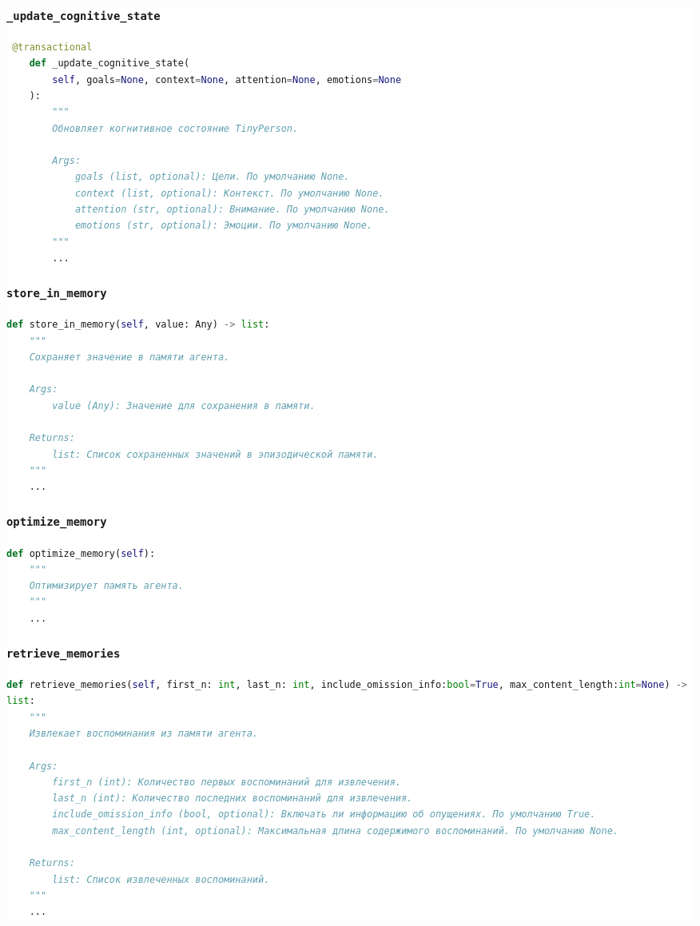 ### `_update_cognitive_state`
```python
 @transactional
    def _update_cognitive_state(
        self, goals=None, context=None, attention=None, emotions=None
    ):
        """
        Обновляет когнитивное состояние TinyPerson.

        Args:
            goals (list, optional): Цели. По умолчанию None.
            context (list, optional): Контекст. По умолчанию None.
            attention (str, optional): Внимание. По умолчанию None.
            emotions (str, optional): Эмоции. По умолчанию None.
        """
        ...
```

### `store_in_memory`
```python
def store_in_memory(self, value: Any) -> list:
    """
    Сохраняет значение в памяти агента.

    Args:
        value (Any): Значение для сохранения в памяти.

    Returns:
        list: Список сохраненных значений в эпизодической памяти.
    """
    ...
```

### `optimize_memory`
```python
def optimize_memory(self):
    """
    Оптимизирует память агента.
    """
    ...
```

### `retrieve_memories`
```python
def retrieve_memories(self, first_n: int, last_n: int, include_omission_info:bool=True, max_content_length:int=None) -> list:
    """
    Извлекает воспоминания из памяти агента.

    Args:
        first_n (int): Количество первых воспоминаний для извлечения.
        last_n (int): Количество последних воспоминаний для извлечения.
        include_omission_info (bool, optional): Включать ли информацию об опущениях. По умолчанию True.
        max_content_length (int, optional): Максимальная длина содержимого воспоминаний. По умолчанию None.

    Returns:
        list: Список извлеченных воспоминаний.
    """
    ...
```
